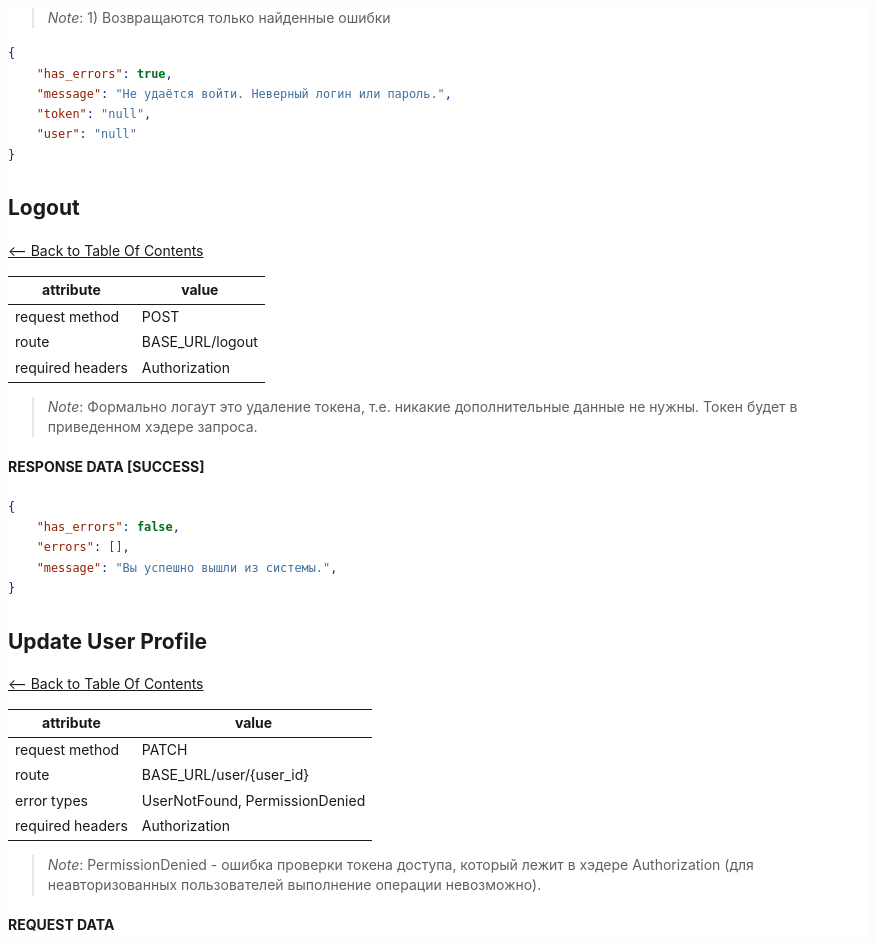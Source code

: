 >*Note*: 1) Возвращаются только найденные ошибки

```json
{
    "has_errors": true,
    "message": "Не удаётся войти. Неверный логин или пароль.",
    "token": "null",
    "user": "null"
}
```

## Logout

[<-- Back to Table Of Contents](#table-of-contents)

|attribute          |value         	        |
|----------------	|-------------------	|
| request method 	| POST              	|
| route          	| BASE_URL/logout    	|
| required headers  | Authorization         |

>*Note*: Формально логаут это удаление токена, т.е. никакие дополнительные данные не нужны. Токен будет в приведенном хэдере запроса. 

#### RESPONSE DATA [SUCCESS]

```json
{
    "has_errors": false,
    "errors": [],
    "message": "Вы успешно вышли из системы.",
}
```

## Update User Profile

[<-- Back to Table Of Contents](#table-of-contents)

|attribute          |value         	        |
|----------------	|-------------------	|
| request method 	| PATCH|
| route          	| BASE_URL/user/{user_id}|
| error types    	| UserNotFound, PermissionDenied|
| required headers  | Authorization         |

>*Note*: PermissionDenied - ошибка проверки токена доступа, который лежит в хэдере Authorization (для неавторизованных пользователей выполнение операции невозможно).

#### REQUEST DATA
